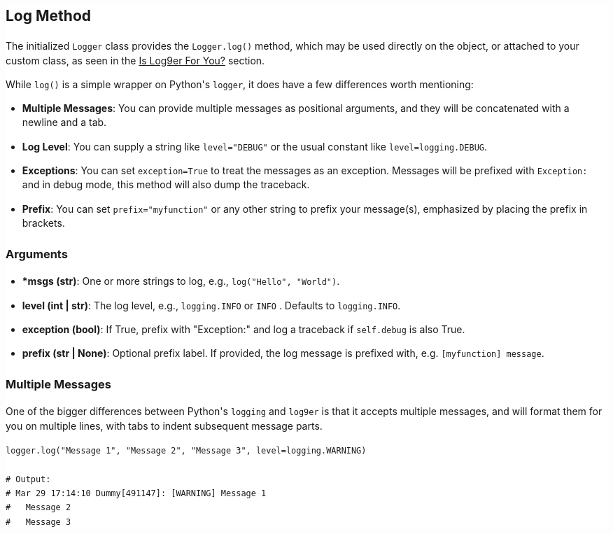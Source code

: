 
<a id="orga19ad04"></a>

## Log Method

The initialized `Logger` class provides the `Logger.log()` method, which may be used directly on the object, or attached to your custom class, as seen in the [Is Log9er For You?](#orgb98c5ce) section.

While `log()` is a simple wrapper on Python's `logger`, it does have a few differences worth mentioning:

-   **Multiple Messages**: You can provide multiple messages as positional arguments, and they will be concatenated with a newline and a tab.

-   **Log Level**: You can supply a string like `level="DEBUG"` or the usual constant like `level=logging.DEBUG`.

-   **Exceptions**: You can set `exception=True` to treat the messages as an exception. Messages will be prefixed with `Exception:` and in debug mode, this method will also dump the traceback.

-   **Prefix**: You can set `prefix="myfunction"` or any other string to prefix your message(s), emphasized by placing the prefix in brackets.


### Arguments

-   **\*msgs (str)**: One or more strings to log, e.g., `log("Hello", "World")`.

-   **level (int | str)**: The log level, e.g., `logging.INFO` or `INFO` . Defaults to `logging.INFO`.

-   **exception (bool)**: If True, prefix with "Exception:" and log a traceback if `self.debug` is also True.

-   **prefix (str | None)**: Optional prefix label. If provided, the log message is prefixed with, e.g. `[myfunction] message`.


### Multiple Messages

One of the bigger differences between Python's `logging` and `log9er` is that it accepts multiple messages, and will format them for you on multiple lines, with tabs to indent subsequent message parts.

    logger.log("Message 1", "Message 2", "Message 3", level=logging.WARNING)
    
    # Output:
    # Mar 29 17:14:10 Dummy[491147]: [WARNING] Message 1
    #	Message 2
    #	Message 3
